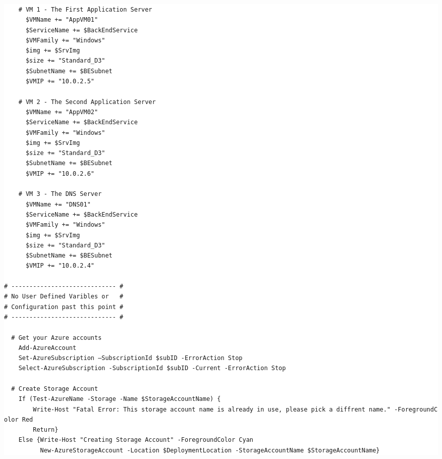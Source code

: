 	    # VM 1 - The First Application Server
	      $VMName += "AppVM01"
	      $ServiceName += $BackEndService
	      $VMFamily += "Windows"
	      $img += $SrvImg
	      $size += "Standard_D3"
	      $SubnetName += $BESubnet
	      $VMIP += "10.0.2.5"
	
	    # VM 2 - The Second Application Server
	      $VMName += "AppVM02"
	      $ServiceName += $BackEndService
	      $VMFamily += "Windows"
	      $img += $SrvImg
	      $size += "Standard_D3"
	      $SubnetName += $BESubnet
	      $VMIP += "10.0.2.6"
	
	    # VM 3 - The DNS Server
	      $VMName += "DNS01"
	      $ServiceName += $BackEndService
	      $VMFamily += "Windows"
	      $img += $SrvImg
	      $size += "Standard_D3"
	      $SubnetName += $BESubnet
	      $VMIP += "10.0.2.4"

	# ----------------------------- #
	# No User Defined Varibles or   #
	# Configuration past this point #
	# ----------------------------- #	

	  # Get your Azure accounts
	    Add-AzureAccount
	    Set-AzureSubscription –SubscriptionId $subID -ErrorAction Stop
	    Select-AzureSubscription -SubscriptionId $subID -Current -ErrorAction Stop
	
	  # Create Storage Account
	    If (Test-AzureName -Storage -Name $StorageAccountName) { 
	        Write-Host "Fatal Error: This storage account name is already in use, please pick a diffrent name." -ForegroundColor Red
	        Return}
	    Else {Write-Host "Creating Storage Account" -ForegroundColor Cyan 
	          New-AzureStorageAccount -Location $DeploymentLocation -StorageAccountName $StorageAccountName}
	